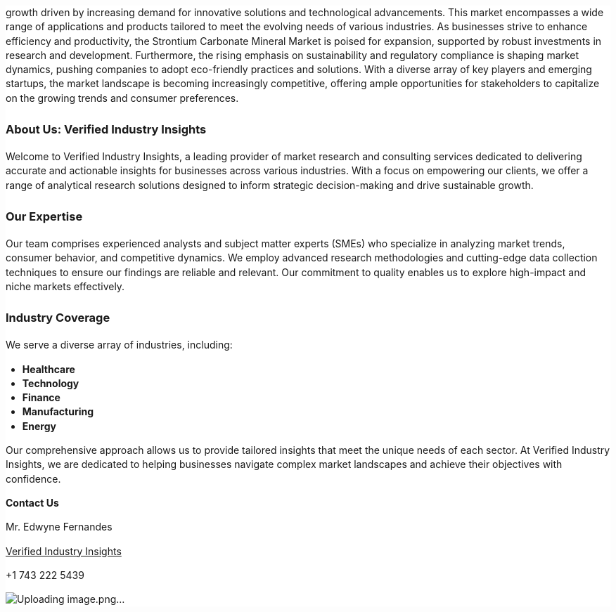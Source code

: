 growth driven by increasing demand for innovative solutions and technological advancements. This market encompasses a wide range of applications and products tailored to meet the evolving needs of various industries. As businesses strive to enhance efficiency and productivity, the Strontium Carbonate Mineral Market is poised for expansion, supported by robust investments in research and development. Furthermore, the rising emphasis on sustainability and regulatory compliance is shaping market dynamics, pushing companies to adopt eco-friendly practices and solutions. With a diverse array of key players and emerging startups, the market landscape is becoming increasingly competitive, offering ample opportunities for stakeholders to capitalize on the growing trends and consumer preferences.</p><h3>About Us: Verified Industry Insights</h3><p>Welcome to Verified Industry Insights, a leading provider of market research and consulting services dedicated to delivering accurate and actionable insights for businesses across various industries. With a focus on empowering our clients, we offer a range of analytical research solutions designed to inform strategic decision-making and drive sustainable growth.</p><h3>Our Expertise</h3><p>Our team comprises experienced analysts and subject matter experts (SMEs) who specialize in analyzing market trends, consumer behavior, and competitive dynamics. We employ advanced research methodologies and cutting-edge data collection techniques to ensure our findings are reliable and relevant. Our commitment to quality enables us to explore high-impact and niche markets effectively.</p><h3>Industry Coverage</h3><p>We serve a diverse array of industries, including:</p><ul><li><strong>Healthcare</strong></li><li><strong>Technology</strong></li><li><strong>Finance</strong></li><li><strong>Manufacturing</strong></li><li><strong>Energy</strong></li></ul><p>Our comprehensive approach allows us to provide tailored insights that meet the unique needs of each sector. At Verified Industry Insights, we are dedicated to helping businesses navigate complex market landscapes and achieve their objectives with confidence.</p><p><strong>Contact Us</strong></p><p>Mr. Edwyne Fernandes</p><p><a href="https://www.verifiedindustryinsights.com/">Verified Industry Insights</a></p><p>+1 743 222 5439</p>
![Uploading image.png…]()
